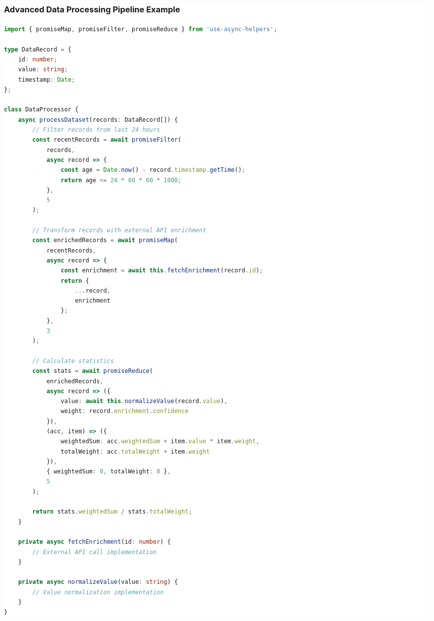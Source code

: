 ### Advanced Data Processing Pipeline Example

```typescript
import { promiseMap, promiseFilter, promiseReduce } from 'use-async-helpers';

type DataRecord = {
	id: number;
	value: string;
	timestamp: Date;
};

class DataProcessor {
	async processDataset(records: DataRecord[]) {
		// Filter records from last 24 hours
		const recentRecords = await promiseFilter(
			records,
			async record => {
				const age = Date.now() - record.timestamp.getTime();
				return age <= 24 * 60 * 60 * 1000;
			},
			5
		);

		// Transform records with external API enrichment
		const enrichedRecords = await promiseMap(
			recentRecords,
			async record => {
				const enrichment = await this.fetchEnrichment(record.id);
				return {
					...record,
					enrichment
				};
			},
			3
		);

		// Calculate statistics
		const stats = await promiseReduce(
			enrichedRecords,
			async record => ({
				value: await this.normalizeValue(record.value),
				weight: record.enrichment.confidence
			}),
			(acc, item) => ({
				weightedSum: acc.weightedSum + item.value * item.weight,
				totalWeight: acc.totalWeight + item.weight
			}),
			{ weightedSum: 0, totalWeight: 0 },
			5
		);

		return stats.weightedSum / stats.totalWeight;
	}

	private async fetchEnrichment(id: number) {
		// External API call implementation
	}

	private async normalizeValue(value: string) {
		// Value normalization implementation
	}
}
```
